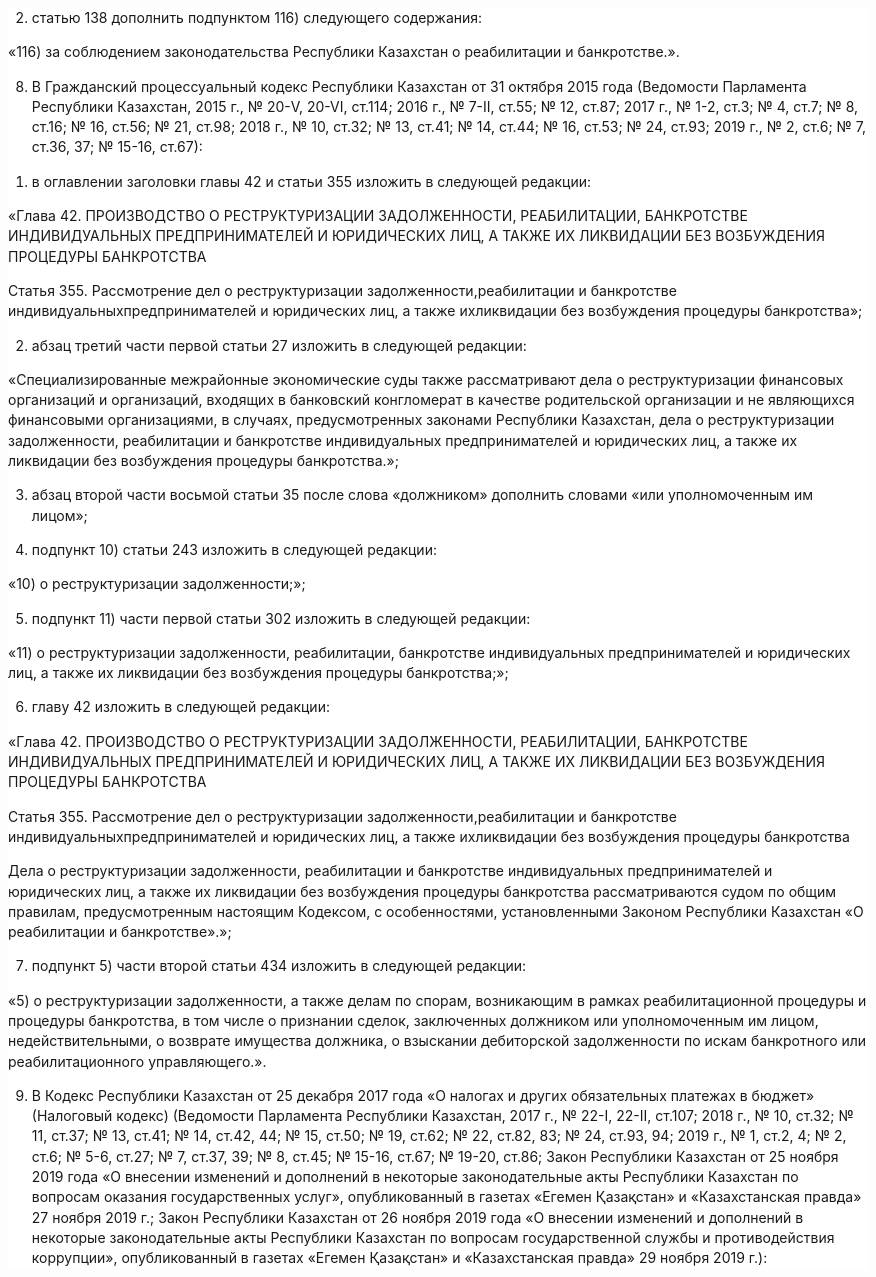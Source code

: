 2) статью 138 дополнить подпунктом 116) следующего содержания:

«116) за соблюдением законодательства Республики Казахстан о реабилитации и банкротстве.».

8. В Гражданский процессуальный кодекс Республики Казахстан от 31 октября 2015 года (Ведомости Парламента Республики Казахстан, 2015 г., № 20-V, 20-VI, ст.114; 2016 г., № 7-II, ст.55; № 12, ст.87; 2017 г., № 1-2, ст.3; № 4, ст.7; № 8, ст.16; № 16, ст.56; № 21, ст.98; 2018 г., № 10, ст.32; № 13, ст.41; № 14, ст.44; № 16, ст.53; № 24, ст.93; 2019 г., № 2, ст.6; № 7, ст.36, 37; № 15-16, ст.67):

1) в оглавлении заголовки главы 42 и статьи 355 изложить в следующей редакции:

«Глава 42. ПРОИЗВОДСТВО О РЕСТРУКТУРИЗАЦИИ ЗАДОЛЖЕННОСТИ, РЕАБИЛИТАЦИИ, БАНКРОТСТВЕ ИНДИВИДУАЛЬНЫХ ПРЕДПРИНИМАТЕЛЕЙ И ЮРИДИЧЕСКИХ ЛИЦ, А ТАКЖЕ ИХ ЛИКВИДАЦИИ БЕЗ ВОЗБУЖДЕНИЯ ПРОЦЕДУРЫ БАНКРОТСТВА

Статья 355. Рассмотрение дел о реструктуризации задолженности,реабилитации и банкротстве индивидуальныхпредпринимателей и юридических лиц, а также ихликвидации без возбуждения процедуры банкротства»;

2) абзац третий части первой статьи 27 изложить в следующей редакции:

«Специализированные межрайонные экономические суды также рассматривают дела о реструктуризации финансовых организаций и организаций, входящих в банковский конгломерат в качестве родительской организации и не являющихся финансовыми организациями, в случаях, предусмотренных законами Республики Казахстан, дела о реструктуризации задолженности, реабилитации и банкротстве индивидуальных предпринимателей и юридических лиц, а также их ликвидации без возбуждения процедуры банкротства.»;

3) абзац второй части восьмой статьи 35 после слова «должником» дополнить словами «или уполномоченным им лицом»;

4) подпункт 10) статьи 243 изложить в следующей редакции:

«10) о реструктуризации задолженности;»;

5) подпункт 11) части первой статьи 302 изложить в следующей редакции:

«11) о реструктуризации задолженности, реабилитации, банкротстве индивидуальных предпринимателей и юридических лиц, а также их ликвидации без возбуждения процедуры банкротства;»;

6) главу 42 изложить в следующей редакции:

«Глава 42. ПРОИЗВОДСТВО О РЕСТРУКТУРИЗАЦИИ ЗАДОЛЖЕННОСТИ, РЕАБИЛИТАЦИИ, БАНКРОТСТВЕ ИНДИВИДУАЛЬНЫХ ПРЕДПРИНИМАТЕЛЕЙ И ЮРИДИЧЕСКИХ ЛИЦ, А ТАКЖЕ ИХ ЛИКВИДАЦИИ БЕЗ ВОЗБУЖДЕНИЯ ПРОЦЕДУРЫ БАНКРОТСТВА

Статья 355. Рассмотрение дел о реструктуризации задолженности,реабилитации и банкротстве индивидуальныхпредпринимателей и юридических лиц, а также ихликвидации без возбуждения процедуры банкротства

Дела о реструктуризации задолженности, реабилитации и банкротстве индивидуальных предпринимателей и юридических лиц, а также их ликвидации без возбуждения процедуры банкротства рассматриваются судом по общим правилам, предусмотренным настоящим Кодексом, с особенностями, установленными Законом Республики Казахстан «О реабилитации и банкротстве».»;

7) подпункт 5) части второй статьи 434 изложить в следующей редакции:

«5) о реструктуризации задолженности, а также делам по спорам, возникающим в рамках реабилитационной процедуры и процедуры банкротства, в том числе о признании сделок, заключенных должником или уполномоченным им лицом, недействительными, о возврате имущества должника, о взыскании дебиторской задолженности по искам банкротного или реабилитационного управляющего.».

9. В Кодекс Республики Казахстан от 25 декабря 2017 года «О налогах и других обязательных платежах в бюджет» (Налоговый кодекс) (Ведомости Парламента Республики Казахстан, 2017 г., № 22-I, 22-II, ст.107; 2018 г., № 10, ст.32; № 11, ст.37; № 13, ст.41; № 14, ст.42, 44; № 15, ст.50; № 19, ст.62; № 22, ст.82, 83; № 24, ст.93, 94; 2019 г., № 1, ст.2, 4; № 2, ст.6; № 5-6, ст.27; № 7, ст.37, 39; № 8, ст.45; № 15-16, ст.67; № 19-20, ст.86; Закон Республики Казахстан от 25 ноября 2019 года «О внесении изменений и дополнений в некоторые законодательные акты Республики Казахстан по вопросам оказания государственных услуг», опубликованный в газетах «Егемен Қазақстан» и «Казахстанская правда» 27 ноября 2019 г.; Закон Республики Казахстан от 26 ноября 2019 года «О внесении изменений и дополнений в некоторые законодательные акты Республики Казахстан по вопросам государственной службы и противодействия коррупции», опубликованный в газетах «Егемен Қазақстан» и «Казахстанская правда» 29 ноября 2019 г.):
